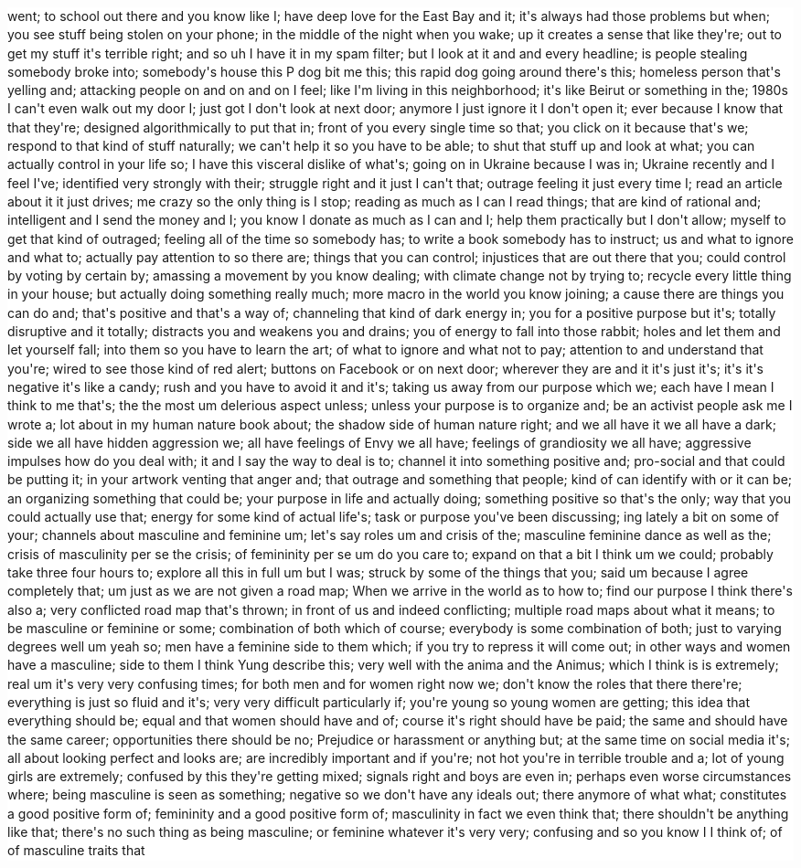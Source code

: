 went; to school out there and you know like I; have deep love for the East Bay and it; it's always had those problems but when; you see stuff being stolen on your phone; in the middle of the night when you wake; up it creates a sense that like they're; out to get my stuff it's terrible right; and so uh I have it in my spam filter; but I look at it and and every headline; is people stealing somebody broke into; somebody's house this P dog bit me this; this rapid dog going around there's this; homeless person that's yelling and; attacking people on and on and on I feel; like I'm living in this neighborhood; it's like Beirut or something in the; 1980s I can't even walk out my door I; just got I don't look at next door; anymore I just ignore it I don't open it; ever because I know that that they're; designed algorithmically to put that in; front of you every single time so that; you click on it because that's we; respond to that kind of stuff naturally; we can't help it so you have to be able; to shut that stuff up and look at what; you can actually control in your life so; I have this visceral dislike of what's; going on in Ukraine because I was in; Ukraine recently and I feel I've; identified very strongly with their; struggle right and it just I can't that; outrage feeling it just every time I; read an article about it it just drives; me crazy so the only thing is I stop; reading as much as I can I read things; that are kind of rational and; intelligent and I send the money and I; you know I donate as much as I can and I; help them practically but I don't allow; myself to get that kind of outraged; feeling all of the time so somebody has; to write a book somebody has to instruct; us and what to ignore and what to; actually pay attention to so there are; things that you can control; injustices that are out there that you; could control by voting by certain by; amassing a movement by you know dealing; with climate change not by trying to; recycle every little thing in your house; but actually doing something really much; more macro in the world you know joining; a cause there are things you can do and; that's positive and that's a way of; channeling that kind of dark energy in; you for a positive purpose but it's; totally disruptive and it totally; distracts you and weakens you and drains; you of energy to fall into those rabbit; holes and let them and let yourself fall; into them so you have to learn the art; of what to ignore and what not to pay; attention to and understand that you're; wired to see those kind of red alert; buttons on Facebook or on next door; wherever they are and it it's just it's; it's it's negative it's like a candy; rush and you have to avoid it and it's; taking us away from our purpose which we; each have I mean I think to me that's; the the most um delerious aspect unless; unless your purpose is to organize and; be an activist people ask me I wrote a; lot about in my human nature book about; the shadow side of human nature right; and we all have it we all have a dark; side we all have hidden aggression we; all have feelings of Envy we all have; feelings of grandiosity we all have; aggressive impulses how do you deal with; it and I say the way to deal is to; channel it into something positive and; pro-social and that could be putting it; in your artwork venting that anger and; that outrage and something that people; kind of can identify with or it can be; an organizing something that could be; your purpose in life and actually doing; something positive so that's the only; way that you could actually use that; energy for some kind of actual life's; task or purpose you've been discussing; ing lately a bit on some of your; channels about masculine and feminine um; let's say roles um and crisis of the; masculine feminine dance as well as the; crisis of masculinity per se the crisis; of femininity per se um do you care to; expand on that a bit I think um we could; probably take three four hours to; explore all this in full um but I was; struck by some of the things that you; said um because I agree completely that; um just as we are not given a road map; When we arrive in the world as to how to; find our purpose I think there's also a; very conflicted road map that's thrown; in front of us and indeed conflicting; multiple road maps about what it means; to be masculine or feminine or some; combination of both which of course; everybody is some combination of both; just to varying degrees well um yeah so; men have a feminine side to them which; if you try to repress it will come out; in other ways and women have a masculine; side to them I think Yung describe this; very well with the anima and the Animus; which I think is is extremely; real um it's very very confusing times; for both men and for women right now we; don't know the roles that there there're; everything is just so fluid and it's; very very difficult particularly if; you're young so young women are getting; this idea that everything should be; equal and that women should have and of; course it's right should have be paid; the same and should have the same career; opportunities there should be no; Prejudice or harassment or anything but; at the same time on social media it's; all about looking perfect and looks are; are incredibly important and if you're; not hot you're in terrible trouble and a; lot of young girls are extremely; confused by this they're getting mixed; signals right and boys are even in; perhaps even worse circumstances where; being masculine is seen as something; negative so we don't have any ideals out; there anymore of what what; constitutes a good positive form of; femininity and a good positive form of; masculinity in fact we even think that; there shouldn't be anything like that; there's no such thing as being masculine; or feminine whatever it's very very; confusing and so you know I I think of; of of masculine traits that